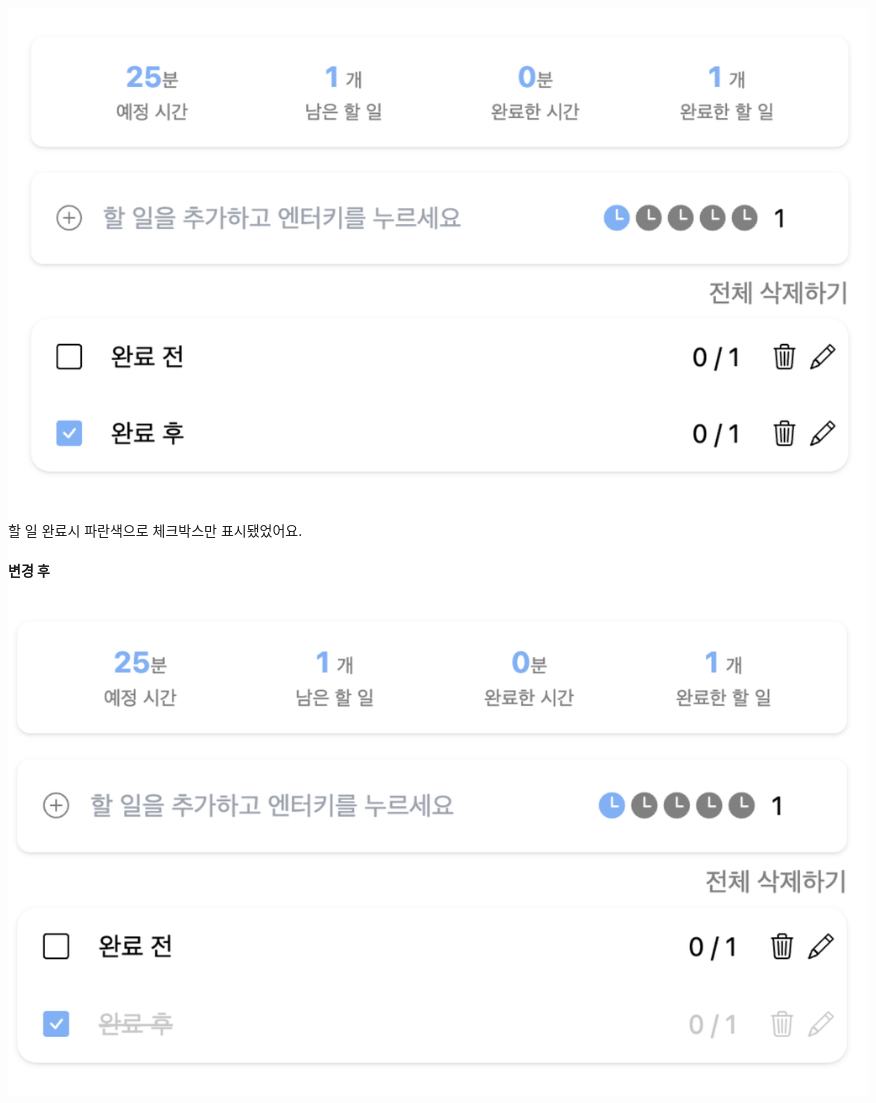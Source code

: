 ![Taskgrow의 고객 요청함](/assets/images/1월UIUX개선사항22.png)

할 일 완료시 파란색으로 체크박스만 표시됐었어요.

#### 변경 후

![Taskgrow의 고객 요청함](/assets/images/1월UIUX개선사항23.png)
